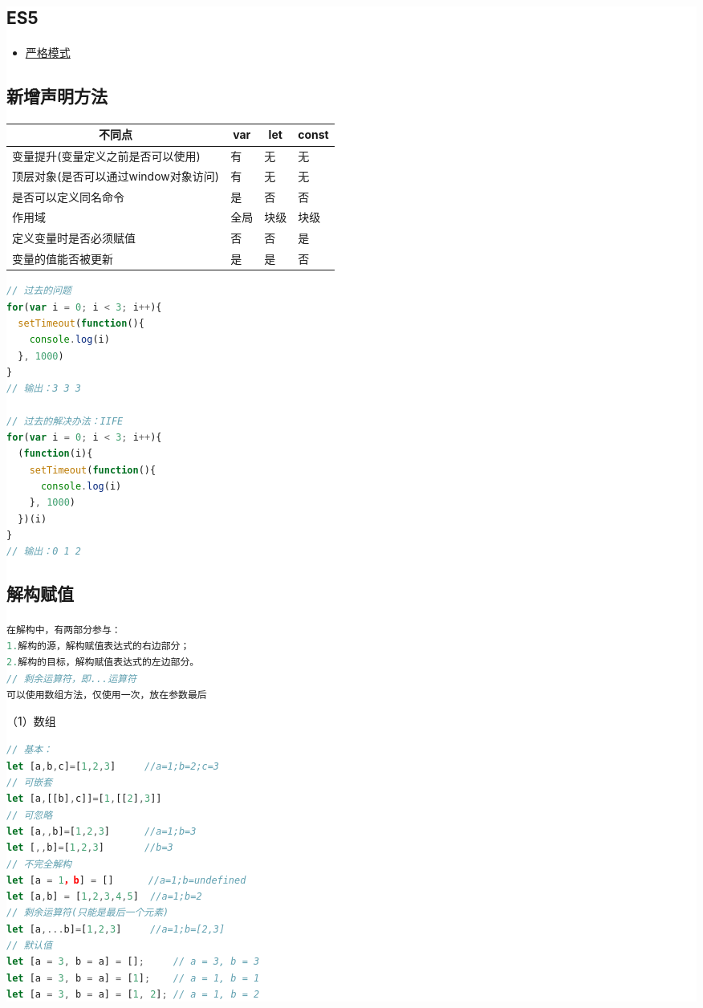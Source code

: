 ## ES5
- [严格模式](https://developer.mozilla.org/zh-CN/docs/Web/JavaScript/Reference/Strict_mode)
## 新增声明方法
|    不同点       | var  | let  | const |
| ---------- | ---- | ---- | ----- |
| 变量提升(变量定义之前是否可以使用)   | 有   | 无   | 无    |
| 顶层对象(是否可以通过window对象访问)| 有   | 无   | 无    |
| 是否可以定义同名命令   | 是   | 否   | 否    |
| 作用域     | 全局 | 块级 | 块级  |
| 定义变量时是否必须赋值 | 否   | 否   | 是    |
| 变量的值能否被更新| 是   | 是   | 否    |
```js
// 过去的问题
for(var i = 0; i < 3; i++){
  setTimeout(function(){
    console.log(i)
  }, 1000)
}
// 输出：3 3 3
  
// 过去的解决办法：IIFE
for(var i = 0; i < 3; i++){
  (function(i){
    setTimeout(function(){
      console.log(i)
    }, 1000)
  })(i)
}
// 输出：0 1 2
```
## 解构赋值
```js
在解构中，有两部分参与：
1.解构的源，解构赋值表达式的右边部分；
2.解构的目标，解构赋值表达式的左边部分。
// 剩余运算符，即...运算符
可以使用数组方法，仅使用一次，放在参数最后
```

（1）数组

```js
// 基本：
let [a,b,c]=[1,2,3] 	//a=1;b=2;c=3
// 可嵌套
let [a,[[b],c]]=[1,[[2],3]]
// 可忽略
let [a,,b]=[1,2,3]  	//a=1;b=3
let [,,b]=[1,2,3]  		//b=3
// 不完全解构
let [a = 1，b] = []      //a=1;b=undefined
let [a,b] = [1,2,3,4,5]  //a=1;b=2
// 剩余运算符(只能是最后一个元素)
let [a,...b]=[1,2,3]     //a=1;b=[2,3]
// 默认值
let [a = 3, b = a] = [];     // a = 3, b = 3
let [a = 3, b = a] = [1];    // a = 1, b = 1
let [a = 3, b = a] = [1, 2]; // a = 1, b = 2
```